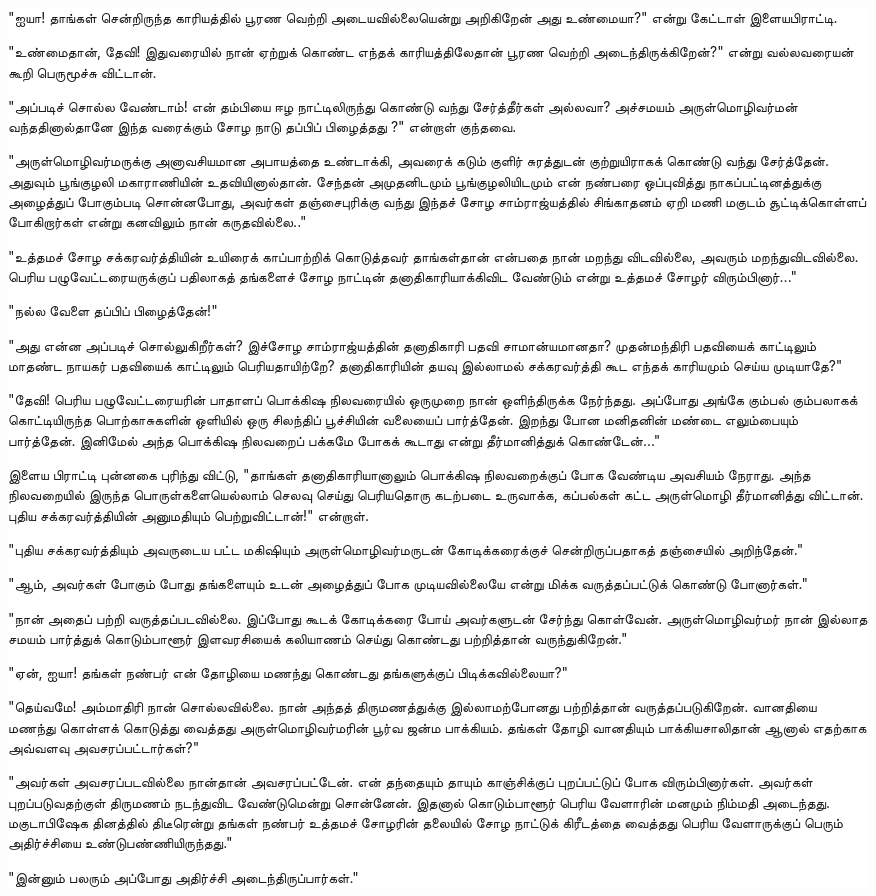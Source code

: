 "ஐயா! தாங்கள் சென்றிருந்த காரியத்தில் பூரண வெற்றி அடையவில்லையென்று அறிகிறேன் அது உண்மையா?" என்று கேட்டாள் இளையபிராட்டி.

"உண்மைதான், தேவி! இதுவரையில் நான் ஏற்றுக் கொண்ட எந்தக் காரியத்திலேதான் பூரண வெற்றி அடைந்திருக்கிறேன்?" என்று வல்லவரையன் கூறி பெருமூச்சு விட்டான்.

"அப்படிச் சொல்ல வேண்டாம்! என் தம்பியை ஈழ நாட்டிலிருந்து கொண்டு வந்து சேர்த்தீர்கள் அல்லவா? அச்சமயம் அருள்மொழிவர்மன் வந்ததினால்தானே இந்த வரைக்கும் சோழ நாடு தப்பிப் பிழைத்தது ?" என்றாள் குந்தவை.

"அருள்மொழிவர்மருக்கு அனாவசியமான அபாயத்தை உண்டாக்கி, அவரைக் கடும் குளிர் சுரத்துடன் குற்றுயிராகக் கொண்டு வந்து சேர்த்தேன். அதுவும் பூங்குழலி மகாராணியின் உதவியினால்தான். சேந்தன் அமுதனிடமும் பூங்குழலியிடமும் என் நண்பரை ஒப்புவித்து நாகப்பட்டினத்துக்கு அழைத்துப் போகும்படி சொன்னபோது, அவர்கள் தஞ்சைபுரிக்கு வந்து இந்தச் சோழ சாம்ராஜ்யத்தில் சிங்காதனம் ஏறி மணி மகுடம் சூட்டிக்கொள்ளப் போகிறார்கள் என்று கனவிலும் நான் கருதவில்லை.."

"உத்தமச் சோழ சக்கரவர்த்தியின் உயிரைக் காப்பாற்றிக் கொடுத்தவர் தாங்கள்தான் என்பதை நான் மறந்து விடவில்லை, அவரும் மறந்துவிடவில்லை. பெரிய பழுவேட்டரையருக்குப் பதிலாகத் தங்களைச் சோழ நாட்டின் தனாதிகாரியாக்கிவிட வேண்டும் என்று உத்தமச் சோழர் விரும்பினார்..."

"நல்ல வேளை தப்பிப் பிழைத்தேன்!"

"அது என்ன அப்படிச் சொல்லுகிறீர்கள்? இச்சோழ சாம்ராஜ்யத்தின் தனாதிகாரி பதவி சாமான்யமானதா? முதன்மந்திரி பதவியைக் காட்டிலும் மாதண்ட நாயகர் பதவியைக் காட்டிலும் பெரியதாயிற்றே? தனாதிகாரியின் தயவு இல்லாமல் சக்கரவர்த்தி கூட எந்தக் காரியமும் செய்ய முடியாதே?"

"தேவி! பெரிய பழுவேட்டரையரின் பாதாளப் பொக்கிஷ நிலவரையில் ஒருமுறை நான் ஒளிந்திருக்க நேர்ந்தது. அப்போது அங்கே கும்பல் கும்பலாகக் கொட்டியிருந்த பொற்காசுகளின் ஒளியில் ஒரு சிலந்திப் பூச்சியின் வலையைப் பார்த்தேன். இறந்து போன மனிதனின் மண்டை எலும்பையும் பார்த்தேன். இனிமேல் அந்த பொக்கிஷ நிலவறைப் பக்கமே போகக் கூடாது என்று தீர்மானித்துக் கொண்டேன்..."

இளைய பிராட்டி புன்னகை புரிந்து விட்டு, "தாங்கள் தனாதிகாரியானாலும் பொக்கிஷ நிலவறைக்குப் போக வேண்டிய அவசியம் நேராது. அந்த நிலவறையில் இருந்த பொருள்களையெல்லாம் செலவு செய்து பெரியதொரு கடற்படை உருவாக்க, கப்பல்கள் கட்ட அருள்மொழி தீர்மானித்து விட்டான். புதிய சக்கரவர்த்தியின் அனுமதியும் பெற்றுவிட்டான்!" என்றாள்.

"புதிய சக்கரவர்த்தியும் அவருடைய பட்ட மகிஷியும் அருள்மொழிவர்மருடன் கோடிக்கரைக்குச் சென்றிருப்பதாகத் தஞ்சையில் அறிந்தேன்."

"ஆம், அவர்கள் போகும் போது தங்களையும் உடன் அழைத்துப் போக முடியவில்லையே என்று மிக்க வருத்தப்பட்டுக் கொண்டு போனார்கள்."

"நான் அதைப் பற்றி வருத்தப்படவில்லை. இப்போது கூடக் கோடிக்கரை போய் அவர்களுடன் சேர்ந்து கொள்வேன். அருள்மொழிவர்மர் நான் இல்லாத சமயம் பார்த்துக் கொடும்பாளூர் இளவரசியைக் கலியாணம் செய்து கொண்டது பற்றித்தான் வருந்துகிறேன்."

"ஏன், ஐயா! தங்கள் நண்பர் என் தோழியை மணந்து கொண்டது தங்களுக்குப் பிடிக்கவில்லையா?"

"தெய்வமே! அம்மாதிரி நான் சொல்லவில்லை. நான் அந்தத் திருமணத்துக்கு இல்லாமற்போனது பற்றித்தான் வருத்தப்படுகிறேன். வானதியை மணந்து கொள்ளக் கொடுத்து வைத்தது அருள்மொழிவர்மரின் பூர்வ ஜன்ம பாக்கியம். தங்கள் தோழி வானதியும் பாக்கியசாலிதான் ஆனால் எதற்காக அவ்வளவு அவசரப்பட்டார்கள்?"

"அவர்கள் அவசரப்படவில்லை நான்தான் அவசரப்பட்டேன். என் தந்தையும் தாயும் காஞ்சிக்குப் புறப்பட்டுப் போக விரும்பினார்கள். அவர்கள் புறப்படுவதற்குள் திருமணம் நடந்துவிட வேண்டுமென்று சொன்னேன். இதனால் கொடும்பாளூர் பெரிய வேளாரின் மனமும் நிம்மதி அடைந்தது. மகுடாபிஷேக தினத்தில் திடீரென்று தங்கள் நண்பர் உத்தமச் சோழரின் தலையில் சோழ நாட்டுக் கிரீடத்தை வைத்தது பெரிய வேளாருக்குப் பெரும் அதிர்ச்சியை உண்டுபண்ணியிருந்தது."

"இன்னும் பலரும் அப்போது அதிர்ச்சி அடைந்திருப்பார்கள்."
